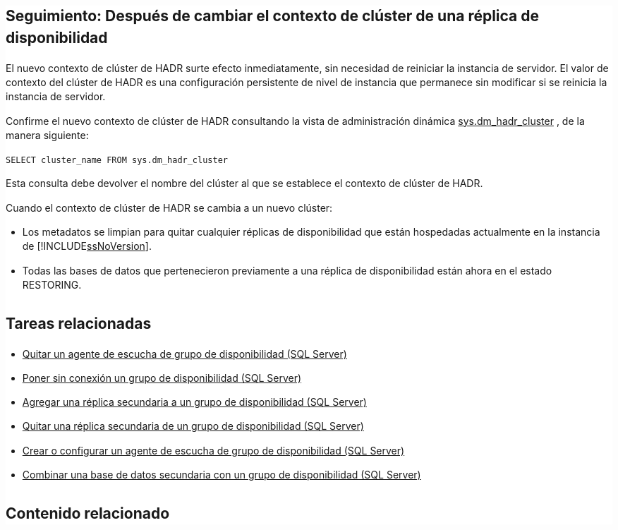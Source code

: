 ##  <a name="follow-up-after-switching-the-cluster-context-of-an-availability-replica"></a><a name="FollowUp"></a> Seguimiento: Después de cambiar el contexto de clúster de una réplica de disponibilidad  
 El nuevo contexto de clúster de HADR surte efecto inmediatamente, sin necesidad de reiniciar la instancia de servidor. El valor de contexto del clúster de HADR es una configuración persistente de nivel de instancia que permanece sin modificar si se reinicia la instancia de servidor.  
  
 Confirme el nuevo contexto de clúster de HADR consultando la vista de administración dinámica [sys.dm_hadr_cluster](../../../relational-databases/system-dynamic-management-views/sys-dm-hadr-cluster-transact-sql.md) , de la manera siguiente:  
  
```  
SELECT cluster_name FROM sys.dm_hadr_cluster  
```  
  
 Esta consulta debe devolver el nombre del clúster al que se establece el contexto de clúster de HADR.  
  
 Cuando el contexto de clúster de HADR se cambia a un nuevo clúster:  
  
-   Los metadatos se limpian para quitar cualquier réplicas de disponibilidad que están hospedadas actualmente en la instancia de [!INCLUDE[ssNoVersion](../../../includes/ssnoversion-md.md)].  
  
-   Todas las bases de datos que pertenecieron previamente a una réplica de disponibilidad están ahora en el estado RESTORING.  
  
##  <a name="related-tasks"></a><a name="RelatedTasks"></a> Tareas relacionadas  
  
-   [Quitar un agente de escucha de grupo de disponibilidad &#40;SQL Server&#41;](../../../database-engine/availability-groups/windows/remove-an-availability-group-listener-sql-server.md)  
  
-   [Poner sin conexión un grupo de disponibilidad &#40;SQL Server&#41;](../../../database-engine/availability-groups/windows/take-an-availability-group-offline-sql-server.md)  
  
-   [Agregar una réplica secundaria a un grupo de disponibilidad &#40;SQL Server&#41;](../../../database-engine/availability-groups/windows/add-a-secondary-replica-to-an-availability-group-sql-server.md)  
  
-   [Quitar una réplica secundaria de un grupo de disponibilidad &#40;SQL Server&#41;](../../../database-engine/availability-groups/windows/remove-a-secondary-replica-from-an-availability-group-sql-server.md)  
  
-   [Crear o configurar un agente de escucha de grupo de disponibilidad &#40;SQL Server&#41;](../../../database-engine/availability-groups/windows/create-or-configure-an-availability-group-listener-sql-server.md)  
  
-   [Combinar una base de datos secundaria con un grupo de disponibilidad &#40;SQL Server&#41;](../../../database-engine/availability-groups/windows/join-a-secondary-database-to-an-availability-group-sql-server.md)  
  
##  <a name="related-content"></a><a name="RelatedContent"></a> Contenido relacionado  
  